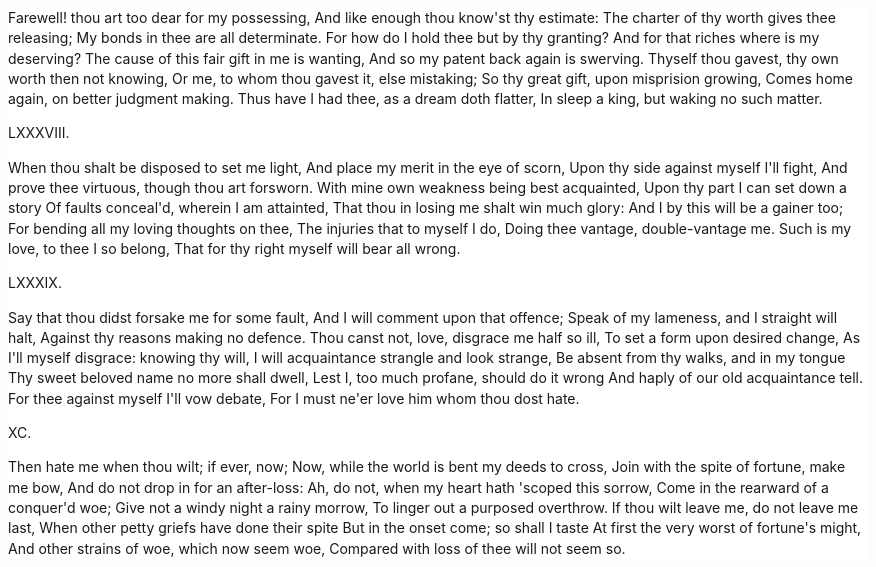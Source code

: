 Farewell! thou art too dear for my possessing,
And like enough thou know'st thy estimate:
The charter of thy worth gives thee releasing;
My bonds in thee are all determinate.
For how do I hold thee but by thy granting?
And for that riches where is my deserving?
The cause of this fair gift in me is wanting,
And so my patent back again is swerving.
Thyself thou gavest, thy own worth then not knowing,
Or me, to whom thou gavest it, else mistaking;
So thy great gift, upon misprision growing,
Comes home again, on better judgment making.
  Thus have I had thee, as a dream doth flatter,
  In sleep a king, but waking no such matter.

LXXXVIII.

When thou shalt be disposed to set me light,
And place my merit in the eye of scorn,
Upon thy side against myself I'll fight,
And prove thee virtuous, though thou art forsworn.
With mine own weakness being best acquainted,
Upon thy part I can set down a story
Of faults conceal'd, wherein I am attainted,
That thou in losing me shalt win much glory:
And I by this will be a gainer too;
For bending all my loving thoughts on thee,
The injuries that to myself I do,
Doing thee vantage, double-vantage me.
  Such is my love, to thee I so belong,
  That for thy right myself will bear all wrong.

LXXXIX.

Say that thou didst forsake me for some fault,
And I will comment upon that offence;
Speak of my lameness, and I straight will halt,
Against thy reasons making no defence.
Thou canst not, love, disgrace me half so ill,
To set a form upon desired change,
As I'll myself disgrace: knowing thy will,
I will acquaintance strangle and look strange,
Be absent from thy walks, and in my tongue
Thy sweet beloved name no more shall dwell,
Lest I, too much profane, should do it wrong
And haply of our old acquaintance tell.
  For thee against myself I'll vow debate,
  For I must ne'er love him whom thou dost hate.

XC.

Then hate me when thou wilt; if ever, now;
Now, while the world is bent my deeds to cross,
Join with the spite of fortune, make me bow,
And do not drop in for an after-loss:
Ah, do not, when my heart hath 'scoped this sorrow,
Come in the rearward of a conquer'd woe;
Give not a windy night a rainy morrow,
To linger out a purposed overthrow.
If thou wilt leave me, do not leave me last,
When other petty griefs have done their spite
But in the onset come; so shall I taste
At first the very worst of fortune's might,
  And other strains of woe, which now seem woe,
  Compared with loss of thee will not seem so.
